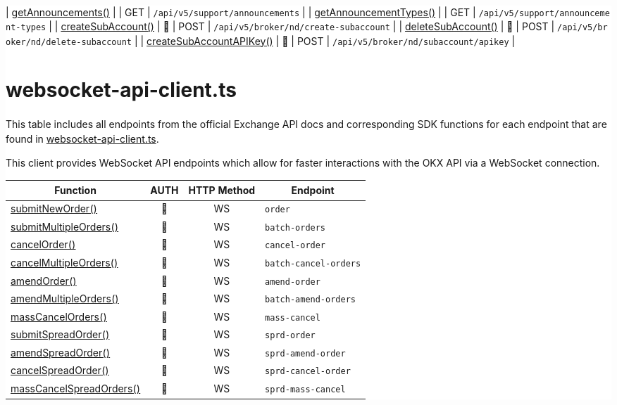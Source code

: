 | [getAnnouncements()](https://github.com/tiagosiebler/okx-api/blob/master/src/rest-client.ts#L2849) |  | GET | `/api/v5/support/announcements` |
| [getAnnouncementTypes()](https://github.com/tiagosiebler/okx-api/blob/master/src/rest-client.ts#L2858) |  | GET | `/api/v5/support/announcement-types` |
| [createSubAccount()](https://github.com/tiagosiebler/okx-api/blob/master/src/rest-client.ts#L2873) | :closed_lock_with_key:  | POST | `/api/v5/broker/nd/create-subaccount` |
| [deleteSubAccount()](https://github.com/tiagosiebler/okx-api/blob/master/src/rest-client.ts#L2882) | :closed_lock_with_key:  | POST | `/api/v5/broker/nd/delete-subaccount` |
| [createSubAccountAPIKey()](https://github.com/tiagosiebler/okx-api/blob/master/src/rest-client.ts#L2886) | :closed_lock_with_key:  | POST | `/api/v5/broker/nd/subaccount/apikey` |

# websocket-api-client.ts

This table includes all endpoints from the official Exchange API docs and corresponding SDK functions for each endpoint that are found in [websocket-api-client.ts](/src/websocket-api-client.ts). 

This client provides WebSocket API endpoints which allow for faster interactions with the OKX API via a WebSocket connection.

| Function | AUTH | HTTP Method | Endpoint |
| -------- | :------: | :------: | -------- |
| [submitNewOrder()](https://github.com/tiagosiebler/okx-api/blob/master/src/websocket-api-client.ts#L89) | :closed_lock_with_key:  | WS | `order` |
| [submitMultipleOrders()](https://github.com/tiagosiebler/okx-api/blob/master/src/websocket-api-client.ts#L104) | :closed_lock_with_key:  | WS | `batch-orders` |
| [cancelOrder()](https://github.com/tiagosiebler/okx-api/blob/master/src/websocket-api-client.ts#L119) | :closed_lock_with_key:  | WS | `cancel-order` |
| [cancelMultipleOrders()](https://github.com/tiagosiebler/okx-api/blob/master/src/websocket-api-client.ts#L134) | :closed_lock_with_key:  | WS | `batch-cancel-orders` |
| [amendOrder()](https://github.com/tiagosiebler/okx-api/blob/master/src/websocket-api-client.ts#L149) | :closed_lock_with_key:  | WS | `amend-order` |
| [amendMultipleOrders()](https://github.com/tiagosiebler/okx-api/blob/master/src/websocket-api-client.ts#L164) | :closed_lock_with_key:  | WS | `batch-amend-orders` |
| [massCancelOrders()](https://github.com/tiagosiebler/okx-api/blob/master/src/websocket-api-client.ts#L179) | :closed_lock_with_key:  | WS | `mass-cancel` |
| [submitSpreadOrder()](https://github.com/tiagosiebler/okx-api/blob/master/src/websocket-api-client.ts#L194) | :closed_lock_with_key:  | WS | `sprd-order` |
| [amendSpreadOrder()](https://github.com/tiagosiebler/okx-api/blob/master/src/websocket-api-client.ts#L209) | :closed_lock_with_key:  | WS | `sprd-amend-order` |
| [cancelSpreadOrder()](https://github.com/tiagosiebler/okx-api/blob/master/src/websocket-api-client.ts#L226) | :closed_lock_with_key:  | WS | `sprd-cancel-order` |
| [massCancelSpreadOrders()](https://github.com/tiagosiebler/okx-api/blob/master/src/websocket-api-client.ts#L243) | :closed_lock_with_key:  | WS | `sprd-mass-cancel` |